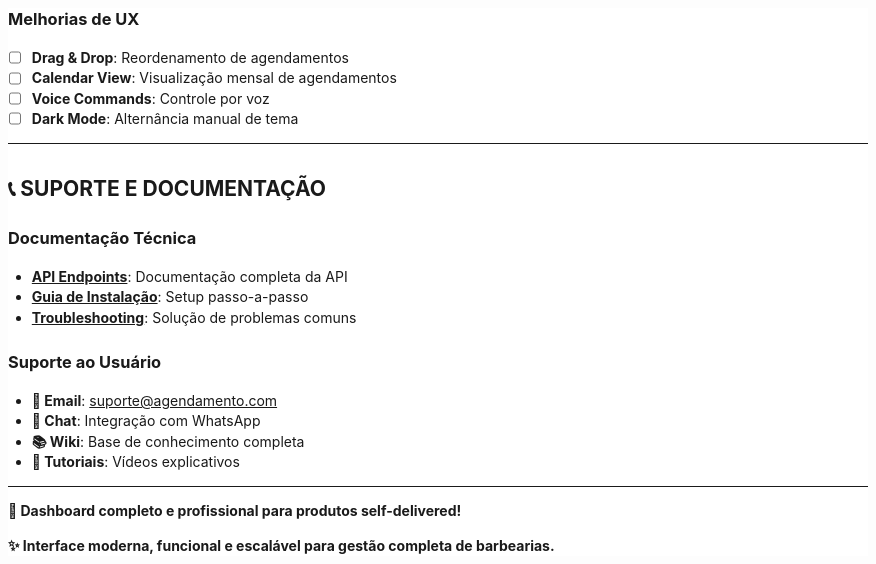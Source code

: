### **Melhorias de UX**
- [ ] **Drag & Drop**: Reordenamento de agendamentos
- [ ] **Calendar View**: Visualização mensal de agendamentos
- [ ] **Voice Commands**: Controle por voz
- [ ] **Dark Mode**: Alternância manual de tema

---

## 📞 **SUPORTE E DOCUMENTAÇÃO**

### **Documentação Técnica**
- **[API Endpoints](./API_SPECIFICATION_V2.md)**: Documentação completa da API
- **[Guia de Instalação](./README.md)**: Setup passo-a-passo
- **[Troubleshooting](./docs/TROUBLESHOOTING.md)**: Solução de problemas comuns

### **Suporte ao Usuário**
- **📧 Email**: suporte@agendamento.com
- **💬 Chat**: Integração com WhatsApp
- **📚 Wiki**: Base de conhecimento completa
- **🎥 Tutoriais**: Vídeos explicativos

---

**🎉 Dashboard completo e profissional para produtos self-delivered!**

**✨ Interface moderna, funcional e escalável para gestão completa de barbearias.**
